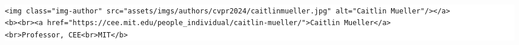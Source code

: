     <img class="img-author" src="assets/imgs/authors/cvpr2024/caitlinmueller.jpg" alt="Caitlin Mueller"/></a>
    <b><br><a href="https://cee.mit.edu/people_individual/caitlin-mueller/">Caitlin Mueller</a>
    <br>Professor, CEE<br>MIT</b>
</figure>

<figure>
    <a href="https://kam1107.github.io/">